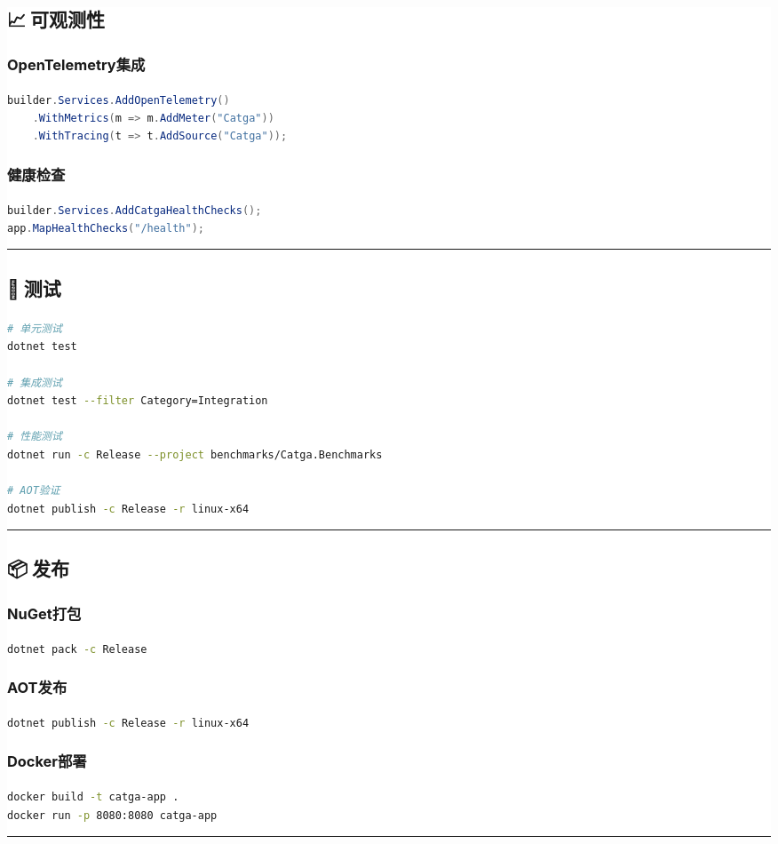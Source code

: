 
## 📈 可观测性

### OpenTelemetry集成
```csharp
builder.Services.AddOpenTelemetry()
    .WithMetrics(m => m.AddMeter("Catga"))
    .WithTracing(t => t.AddSource("Catga"));
```

### 健康检查
```csharp
builder.Services.AddCatgaHealthChecks();
app.MapHealthChecks("/health");
```

---

## 🧪 测试

```bash
# 单元测试
dotnet test

# 集成测试
dotnet test --filter Category=Integration

# 性能测试
dotnet run -c Release --project benchmarks/Catga.Benchmarks

# AOT验证
dotnet publish -c Release -r linux-x64
```

---

## 📦 发布

### NuGet打包
```bash
dotnet pack -c Release
```

### AOT发布
```bash
dotnet publish -c Release -r linux-x64
```

### Docker部署
```bash
docker build -t catga-app .
docker run -p 8080:8080 catga-app
```

---